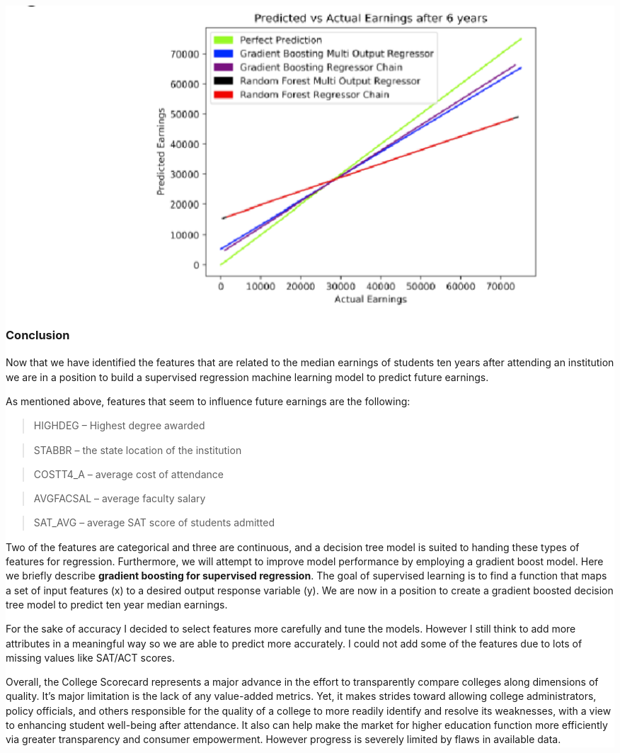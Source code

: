 ![alt_text](predictedVsActual.png)

<a name="Conclusion"></a>
### Conclusion
Now that we have identified the features that are related to the median earnings of students ten years after attending an institution we are in a position to build a supervised regression machine learning model to predict future earnings.

As mentioned above, features that seem to influence future earnings are the following:

> HIGHDEG – Highest degree awarded

> STABBR – the state location of the institution

> COSTT4_A – average cost of attendance

> AVGFACSAL – average faculty salary

> SAT_AVG – average SAT score of students admitted

Two of the features are categorical and three are continuous, and a decision tree model is suited to handing these types of features for regression. Furthermore, we will attempt to improve model performance by employing a gradient boost model. Here we briefly describe **gradient boosting for supervised regression**. The goal of supervised learning is to find a function that maps a set of input features (x) to a desired output response variable (y). We are now in a position to create a gradient boosted decision tree model to predict ten year median earnings.

For the sake of accuracy I decided to select features more carefully and tune the models. However I still think to add more attributes in a meaningful way so we are able to predict more accurately. I could not add some of the features due to lots of missing values like SAT/ACT scores.

Overall, the College Scorecard represents a major advance in the effort to transparently compare colleges along dimensions of quality. It’s major limitation is the lack of any value-added metrics. Yet, it makes strides toward allowing college administrators, policy officials, and others responsible for the quality of a college to more readily identify and resolve its weaknesses, with a view to enhancing student well-being after attendance. It also can help make the market for higher education function more efficiently via greater transparency and consumer empowerment. However progress is severely limited by flaws in available data.
